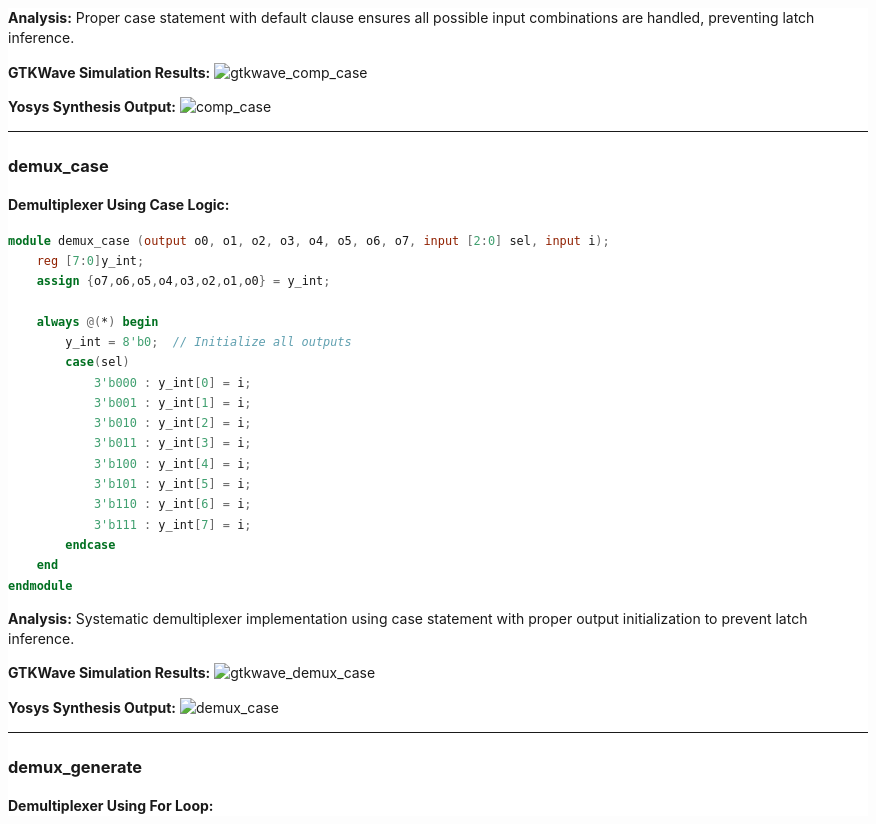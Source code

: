 **Analysis:** Proper case statement with default clause ensures all possible input combinations are handled, preventing latch inference.

**GTKWave Simulation Results:**
<img width="1217" height="622" alt="gtkwave_comp_case" src="https://github.com/user-attachments/assets/b9c405f3-a89f-4d30-833b-3a5f5cfc4aef" />


**Yosys Synthesis Output:**
<img width="1241" height="728" alt="comp_case" src="https://github.com/user-attachments/assets/1f8f828e-c00a-411d-a0bf-d34eefbffc9a" />


---

### demux_case

**Demultiplexer Using Case Logic:**

```verilog
module demux_case (output o0, o1, o2, o3, o4, o5, o6, o7, input [2:0] sel, input i);
    reg [7:0]y_int;
    assign {o7,o6,o5,o4,o3,o2,o1,o0} = y_int;
    
    always @(*) begin
        y_int = 8'b0;  // Initialize all outputs
        case(sel)
            3'b000 : y_int[0] = i;
            3'b001 : y_int[1] = i;
            3'b010 : y_int[2] = i;
            3'b011 : y_int[3] = i;
            3'b100 : y_int[4] = i;
            3'b101 : y_int[5] = i;
            3'b110 : y_int[6] = i;
            3'b111 : y_int[7] = i;
        endcase
    end
endmodule
```

**Analysis:** Systematic demultiplexer implementation using case statement with proper output initialization to prevent latch inference.

**GTKWave Simulation Results:**
<img width="1287" height="723" alt="gtkwave_demux_case" src="https://github.com/user-attachments/assets/3013f710-c861-477f-9321-15db554f2dc5" />


**Yosys Synthesis Output:**
<img width="1127" height="771" alt="demux_case" src="https://github.com/user-attachments/assets/8ea12e18-599f-406e-9da4-9485dceb323b" />

---

### demux_generate

**Demultiplexer Using For Loop:**
